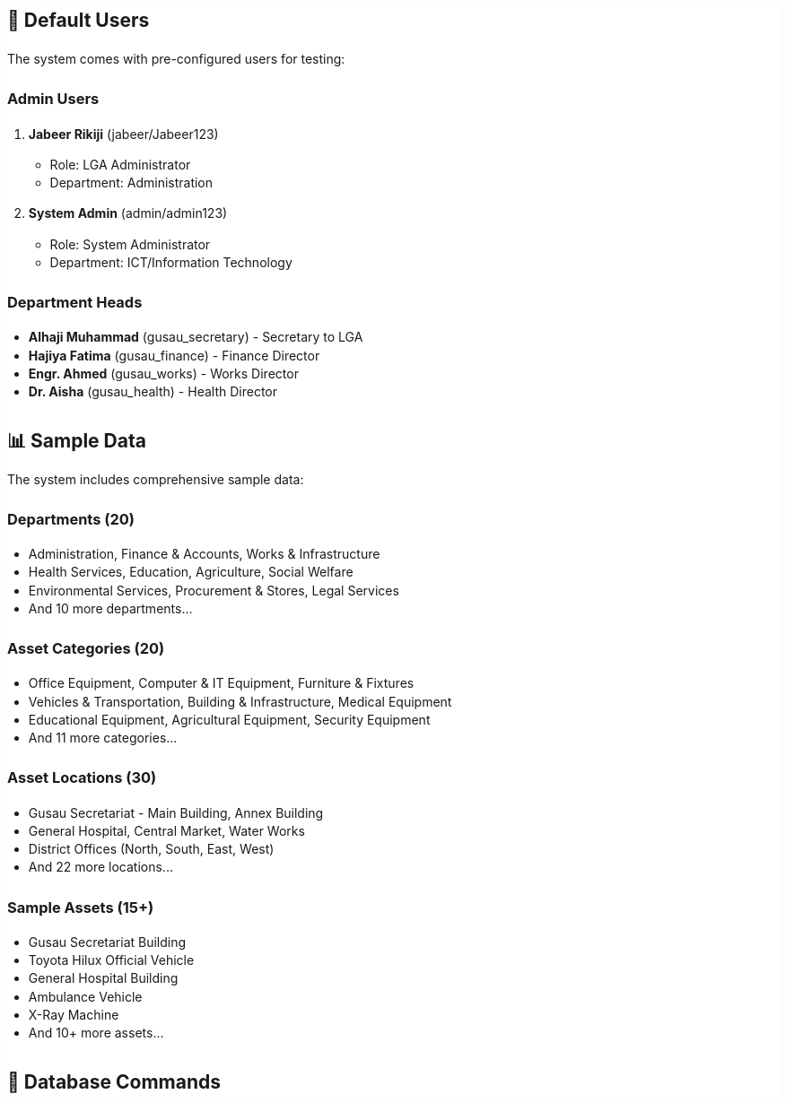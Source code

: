 ## 👤 Default Users

The system comes with pre-configured users for testing:

### Admin Users
1. **Jabeer Rikiji** (jabeer/Jabeer123)
   - Role: LGA Administrator
   - Department: Administration

2. **System Admin** (admin/admin123)
   - Role: System Administrator
   - Department: ICT/Information Technology

### Department Heads
- **Alhaji Muhammad** (gusau_secretary) - Secretary to LGA
- **Hajiya Fatima** (gusau_finance) - Finance Director
- **Engr. Ahmed** (gusau_works) - Works Director
- **Dr. Aisha** (gusau_health) - Health Director

## 📊 Sample Data

The system includes comprehensive sample data:

### Departments (20)
- Administration, Finance & Accounts, Works & Infrastructure
- Health Services, Education, Agriculture, Social Welfare
- Environmental Services, Procurement & Stores, Legal Services
- And 10 more departments...

### Asset Categories (20)
- Office Equipment, Computer & IT Equipment, Furniture & Fixtures
- Vehicles & Transportation, Building & Infrastructure, Medical Equipment
- Educational Equipment, Agricultural Equipment, Security Equipment
- And 11 more categories...

### Asset Locations (30)
- Gusau Secretariat - Main Building, Annex Building
- General Hospital, Central Market, Water Works
- District Offices (North, South, East, West)
- And 22 more locations...

### Sample Assets (15+)
- Gusau Secretariat Building
- Toyota Hilux Official Vehicle
- General Hospital Building
- Ambulance Vehicle
- X-Ray Machine
- And 10+ more assets...

## 🔧 Database Commands
